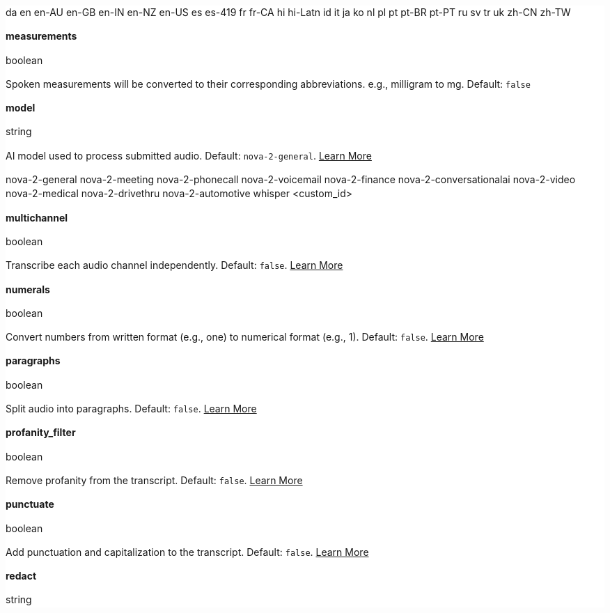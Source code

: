 da          en          en-AU          en-GB          en-IN          en-NZ          en-US          es          es-419          fr          fr-CA          hi          hi-Latn          id          it          ja          ko          nl          pl          pt          pt-BR          pt-PT          ru          sv          tr          uk          zh-CN          zh-TW

**measurements**

boolean

Spoken measurements will be converted to their corresponding abbreviations. e.g., milligram to mg. Default: `false`

**model**

string

AI model used to process submitted audio. Default: `nova-2-general`. [Learn More](https://developers.deepgram.com/docs/model)

nova-2-general          nova-2-meeting          nova-2-phonecall          nova-2-voicemail          nova-2-finance          nova-2-conversationalai          nova-2-video          nova-2-medical          nova-2-drivethru          nova-2-automotive          whisper          <custom_id>

**multichannel**

boolean

Transcribe each audio channel independently. Default: `false`. [Learn More](https://developers.deepgram.com/docs/multichannel)

**numerals**

boolean

Convert numbers from written format (e.g., one) to numerical format (e.g., 1). Default: `false`. [Learn More](https://developers.deepgram.com/docs/numerals)

**paragraphs**

boolean

Split audio into paragraphs. Default: `false`. [Learn More](https://developers.deepgram.com/docs/paragraphs)

**profanity_filter**

boolean

Remove profanity from the transcript. Default: `false`. [Learn More](https://developers.deepgram.com/docs/profanity-filter)

**punctuate**

boolean

Add punctuation and capitalization to the transcript. Default: `false`. [Learn More](https://developers.deepgram.com/docs/punctuation)

**redact**

string
